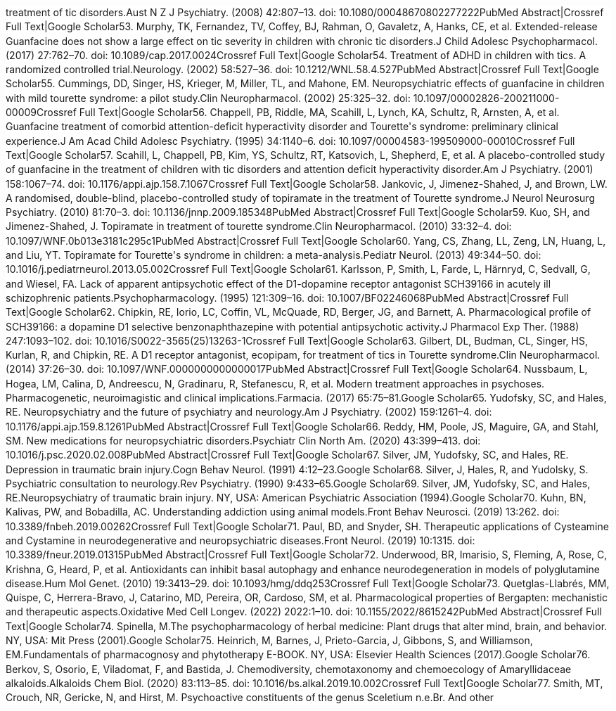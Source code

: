 treatment of tic disorders.Aust N Z J Psychiatry. (2008) 42:807–13. doi: 10.1080/00048670802277222PubMed Abstract|Crossref Full Text|Google Scholar53. Murphy, TK, Fernandez, TV, Coffey, BJ, Rahman, O, Gavaletz, A, Hanks, CE, et al. Extended-release Guanfacine does not show a large effect on tic severity in children with chronic tic disorders.J Child Adolesc Psychopharmacol. (2017) 27:762–70. doi: 10.1089/cap.2017.0024Crossref Full Text|Google Scholar54. Treatment of ADHD in children with tics. A randomized controlled trial.Neurology. (2002) 58:527–36. doi: 10.1212/WNL.58.4.527PubMed Abstract|Crossref Full Text|Google Scholar55. Cummings, DD, Singer, HS, Krieger, M, Miller, TL, and Mahone, EM. Neuropsychiatric effects of guanfacine in children with mild tourette syndrome: a pilot study.Clin Neuropharmacol. (2002) 25:325–32. doi: 10.1097/00002826-200211000-00009Crossref Full Text|Google Scholar56. Chappell, PB, Riddle, MA, Scahill, L, Lynch, KA, Schultz, R, Arnsten, A, et al. Guanfacine treatment of comorbid attention-deficit hyperactivity disorder and Tourette's syndrome: preliminary clinical experience.J Am Acad Child Adolesc Psychiatry. (1995) 34:1140–6. doi: 10.1097/00004583-199509000-00010Crossref Full Text|Google Scholar57. Scahill, L, Chappell, PB, Kim, YS, Schultz, RT, Katsovich, L, Shepherd, E, et al. A placebo-controlled study of guanfacine in the treatment of children with tic disorders and attention deficit hyperactivity disorder.Am J Psychiatry. (2001) 158:1067–74. doi: 10.1176/appi.ajp.158.7.1067Crossref Full Text|Google Scholar58. Jankovic, J, Jimenez-Shahed, J, and Brown, LW. A randomised, double-blind, placebo-controlled study of topiramate in the treatment of Tourette syndrome.J Neurol Neurosurg Psychiatry. (2010) 81:70–3. doi: 10.1136/jnnp.2009.185348PubMed Abstract|Crossref Full Text|Google Scholar59. Kuo, SH, and Jimenez-Shahed, J. Topiramate in treatment of tourette syndrome.Clin Neuropharmacol. (2010) 33:32–4. doi: 10.1097/WNF.0b013e3181c295c1PubMed Abstract|Crossref Full Text|Google Scholar60. Yang, CS, Zhang, LL, Zeng, LN, Huang, L, and Liu, YT. Topiramate for Tourette's syndrome in children: a meta-analysis.Pediatr Neurol. (2013) 49:344–50. doi: 10.1016/j.pediatrneurol.2013.05.002Crossref Full Text|Google Scholar61. Karlsson, P, Smith, L, Farde, L, Härnryd, C, Sedvall, G, and Wiesel, FA. Lack of apparent antipsychotic effect of the D1-dopamine receptor antagonist SCH39166 in acutely ill schizophrenic patients.Psychopharmacology. (1995) 121:309–16. doi: 10.1007/BF02246068PubMed Abstract|Crossref Full Text|Google Scholar62. Chipkin, RE, Iorio, LC, Coffin, VL, McQuade, RD, Berger, JG, and Barnett, A. Pharmacological profile of SCH39166: a dopamine D1 selective benzonaphthazepine with potential antipsychotic activity.J Pharmacol Exp Ther. (1988) 247:1093–102. doi: 10.1016/S0022-3565(25)13263-1Crossref Full Text|Google Scholar63. Gilbert, DL, Budman, CL, Singer, HS, Kurlan, R, and Chipkin, RE. A D1 receptor antagonist, ecopipam, for treatment of tics in Tourette syndrome.Clin Neuropharmacol. (2014) 37:26–30. doi: 10.1097/WNF.0000000000000017PubMed Abstract|Crossref Full Text|Google Scholar64. Nussbaum, L, Hogea, LM, Calina, D, Andreescu, N, Gradinaru, R, Stefanescu, R, et al. Modern treatment approaches in psychoses. Pharmacogenetic, neuroimagistic and clinical implications.Farmacia. (2017) 65:75–81.Google Scholar65. Yudofsky, SC, and Hales, RE. Neuropsychiatry and the future of psychiatry and neurology.Am J Psychiatry. (2002) 159:1261–4. doi: 10.1176/appi.ajp.159.8.1261PubMed Abstract|Crossref Full Text|Google Scholar66. Reddy, HM, Poole, JS, Maguire, GA, and Stahl, SM. New medications for neuropsychiatric disorders.Psychiatr Clin North Am. (2020) 43:399–413. doi: 10.1016/j.psc.2020.02.008PubMed Abstract|Crossref Full Text|Google Scholar67. Silver, JM, Yudofsky, SC, and Hales, RE. Depression in traumatic brain injury.Cogn Behav Neurol. (1991) 4:12–23.Google Scholar68. Silver, J, Hales, R, and Yudolsky, S. Psychiatric consultation to neurology.Rev Psychiatry. (1990) 9:433–65.Google Scholar69. Silver, JM, Yudofsky, SC, and Hales, RE.Neuropsychiatry of traumatic brain injury. NY, USA: American Psychiatric Association (1994).Google Scholar70. Kuhn, BN, Kalivas, PW, and Bobadilla, AC. Understanding addiction using animal models.Front Behav Neurosci. (2019) 13:262. doi: 10.3389/fnbeh.2019.00262Crossref Full Text|Google Scholar71. Paul, BD, and Snyder, SH. Therapeutic applications of Cysteamine and Cystamine in neurodegenerative and neuropsychiatric diseases.Front Neurol. (2019) 10:1315. doi: 10.3389/fneur.2019.01315PubMed Abstract|Crossref Full Text|Google Scholar72. Underwood, BR, Imarisio, S, Fleming, A, Rose, C, Krishna, G, Heard, P, et al. Antioxidants can inhibit basal autophagy and enhance neurodegeneration in models of polyglutamine disease.Hum Mol Genet. (2010) 19:3413–29. doi: 10.1093/hmg/ddq253Crossref Full Text|Google Scholar73. Quetglas-Llabrés, MM, Quispe, C, Herrera-Bravo, J, Catarino, MD, Pereira, OR, Cardoso, SM, et al. Pharmacological properties of Bergapten: mechanistic and therapeutic aspects.Oxidative Med Cell Longev. (2022) 2022:1–10. doi: 10.1155/2022/8615242PubMed Abstract|Crossref Full Text|Google Scholar74. Spinella, M.The psychopharmacology of herbal medicine: Plant drugs that alter mind, brain, and behavior. NY, USA: Mit Press (2001).Google Scholar75. Heinrich, M, Barnes, J, Prieto-Garcia, J, Gibbons, S, and Williamson, EM.Fundamentals of pharmacognosy and phytotherapy E-BOOK. NY, USA: Elsevier Health Sciences (2017).Google Scholar76. Berkov, S, Osorio, E, Viladomat, F, and Bastida, J. Chemodiversity, chemotaxonomy and chemoecology of Amaryllidaceae alkaloids.Alkaloids Chem Biol. (2020) 83:113–85. doi: 10.1016/bs.alkal.2019.10.002Crossref Full Text|Google Scholar77. Smith, MT, Crouch, NR, Gericke, N, and Hirst, M. Psychoactive constituents of the genus Sceletium n.e.Br. And other